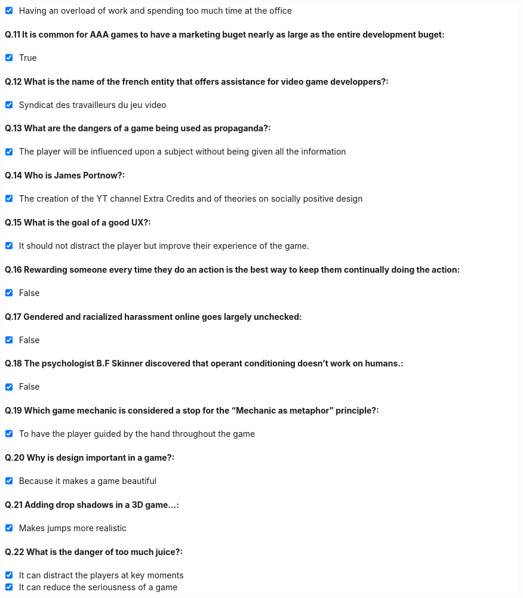 - [x] Having an overload of work and spending too much time at the office

#### Q.11 It is common for AAA games to have a marketing buget nearly as large as the entire development buget:

- [x] True

#### Q.12 What is the name of the french entity that offers assistance for video game developpers?:

- [x] Syndicat des travailleurs du jeu video

#### Q.13 What are the dangers of a game being used as propaganda?:

- [x] The player will be influenced upon a subject without being given all the information

#### Q.14 Who is James Portnow?:

- [x] The creation of the YT channel Extra Credits and of theories on socially positive design

#### Q.15 What is the goal of a good UX?:

- [x] It should not distract the player but improve their experience of the game.

#### Q.16 Rewarding someone every time they do an action is the best way to keep them continually doing the action:

- [x] False

#### Q.17 Gendered and racialized harassment online goes largely unchecked:

- [x] False

#### Q.18 The psychologist B.F Skinner discovered that operant conditioning doesn’t work on humans.:

- [x] False

#### Q.19 Which game mechanic is considered a stop for the “Mechanic as metaphor” principle?:

- [x] To have the player guided by the hand throughout the game

#### Q.20 Why is design important in a game?:

- [x] Because it makes a game beautiful

#### Q.21 Adding drop shadows in a 3D game...:

- [x] Makes jumps more realistic

#### Q.22 What is the danger of too much juice?:

- [x] It can distract the players at key moments
- [x] It can reduce the seriousness of a game
